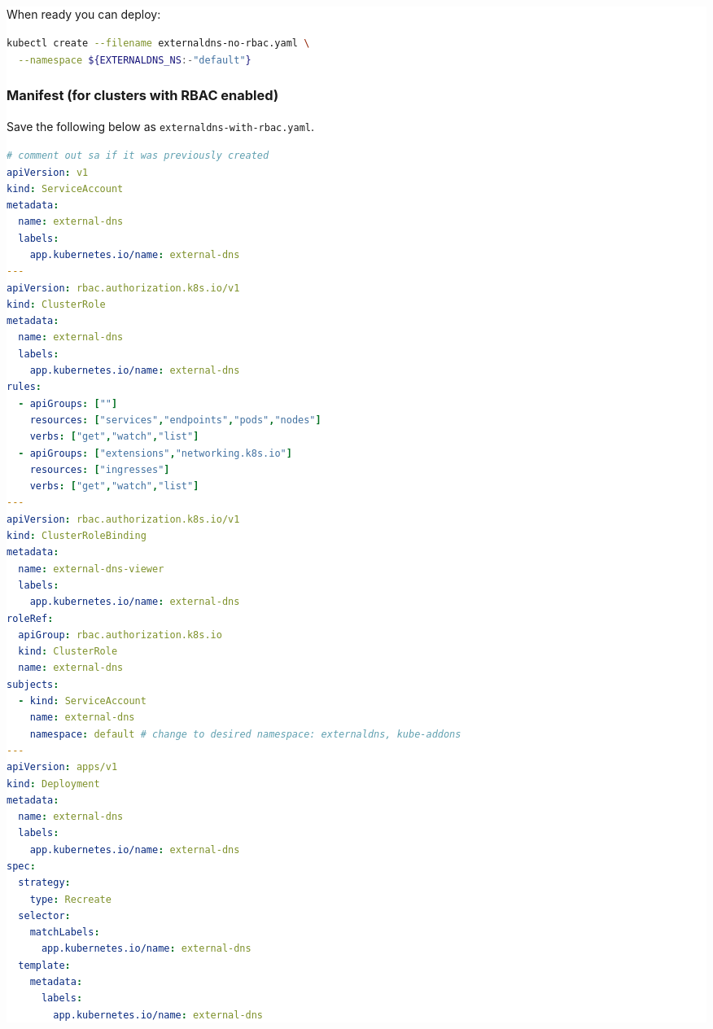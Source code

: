 When ready you can deploy:

```bash
kubectl create --filename externaldns-no-rbac.yaml \
  --namespace ${EXTERNALDNS_NS:-"default"}
```

### Manifest (for clusters with RBAC enabled)

Save the following below as `externaldns-with-rbac.yaml`.

```yaml
# comment out sa if it was previously created
apiVersion: v1
kind: ServiceAccount
metadata:
  name: external-dns
  labels:
    app.kubernetes.io/name: external-dns
---
apiVersion: rbac.authorization.k8s.io/v1
kind: ClusterRole
metadata:
  name: external-dns
  labels:
    app.kubernetes.io/name: external-dns
rules:
  - apiGroups: [""]
    resources: ["services","endpoints","pods","nodes"]
    verbs: ["get","watch","list"]
  - apiGroups: ["extensions","networking.k8s.io"]
    resources: ["ingresses"]
    verbs: ["get","watch","list"]
---
apiVersion: rbac.authorization.k8s.io/v1
kind: ClusterRoleBinding
metadata:
  name: external-dns-viewer
  labels:
    app.kubernetes.io/name: external-dns
roleRef:
  apiGroup: rbac.authorization.k8s.io
  kind: ClusterRole
  name: external-dns
subjects:
  - kind: ServiceAccount
    name: external-dns
    namespace: default # change to desired namespace: externaldns, kube-addons
---
apiVersion: apps/v1
kind: Deployment
metadata:
  name: external-dns
  labels:
    app.kubernetes.io/name: external-dns
spec:
  strategy:
    type: Recreate
  selector:
    matchLabels:
      app.kubernetes.io/name: external-dns
  template:
    metadata:
      labels:
        app.kubernetes.io/name: external-dns
```